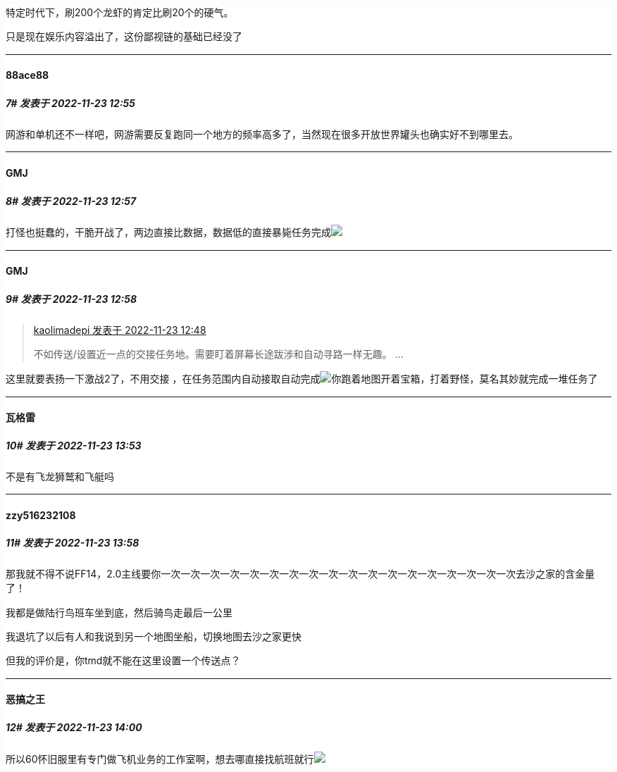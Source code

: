 特定时代下，刷200个龙虾的肯定比刷20个的硬气。

只是现在娱乐内容溢出了，这份鄙视链的基础已经没了

*****

####  88ace88  
##### 7#       发表于 2022-11-23 12:55

网游和单机还不一样吧，网游需要反复跑同一个地方的频率高多了，当然现在很多开放世界罐头也确实好不到哪里去。

*****

####  GMJ  
##### 8#       发表于 2022-11-23 12:57

打怪也挺蠢的，干脆开战了，两边直接比数据，数据低的直接暴毙任务完成<img src="https://static.saraba1st.com/image/smiley/face2017/066.png" referrerpolicy="no-referrer">

*****

####  GMJ  
##### 9#       发表于 2022-11-23 12:58

<blockquote><a href="httphttps://bbs.saraba1st.com/2b/forum.php?mod=redirect&amp;goto=findpost&amp;pid=58569909&amp;ptid=2106494" target="_blank">kaolimadepi 发表于 2022-11-23 12:48</a>

不如传送/设置近一点的交接任务地。需要盯着屏幕长途跋涉和自动寻路一样无趣。 ...</blockquote>
这里就要表扬一下激战2了，不用交接 ，在任务范围内自动接取自动完成<img src="https://static.saraba1st.com/image/smiley/face2017/043.png" referrerpolicy="no-referrer">你跑着地图开着宝箱，打着野怪，莫名其妙就完成一堆任务了

*****

####  瓦格雷  
##### 10#       发表于 2022-11-23 13:53

不是有飞龙狮鹫和飞艇吗 

*****

####  zzy516232108  
##### 11#       发表于 2022-11-23 13:58

那我就不得不说FF14，2.0主线要你一次一次一次一次一次一次一次一次一次一次一次一次一次一次一次一次一次一次去沙之家的含金量了！

我都是做陆行鸟班车坐到底，然后骑鸟走最后一公里

我退坑了以后有人和我说到另一个地图坐船，切换地图去沙之家更快

但我的评价是，你tmd就不能在这里设置一个传送点？

*****

####  恶搞之王  
##### 12#       发表于 2022-11-23 14:00

所以60怀旧服里有专门做飞机业务的工作室啊，想去哪直接找航班就行<img src="https://static.saraba1st.com/image/smiley/face2017/067.png" referrerpolicy="no-referrer">
